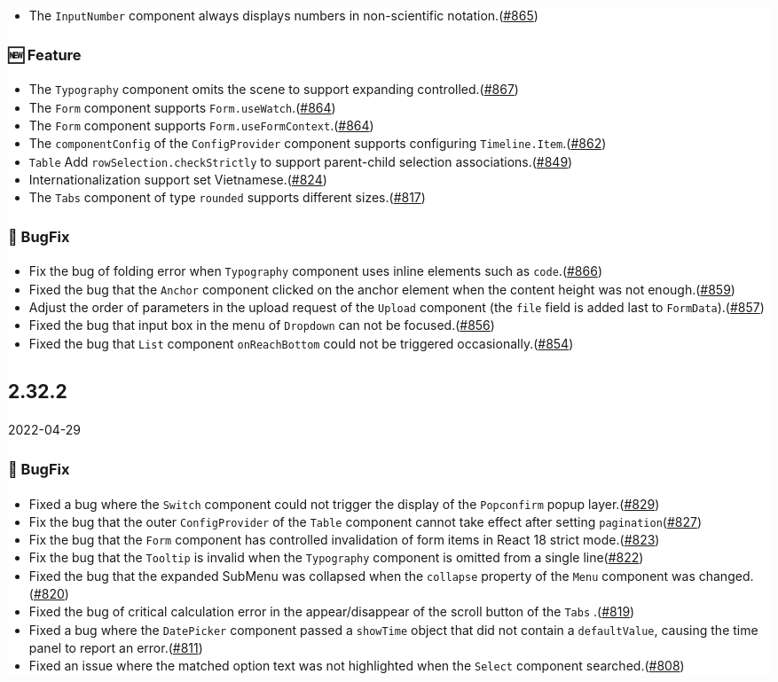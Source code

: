 - The `InputNumber` component always displays numbers in non-scientific notation.([#865](https://github.com/arco-design/arco-design/pull/865))

### 🆕 Feature

- The `Typography` component omits the scene to support expanding controlled.([#867](https://github.com/arco-design/arco-design/pull/867))
- The `Form` component supports `Form.useWatch`.([#864](https://github.com/arco-design/arco-design/pull/864))
- The `Form` component supports `Form.useFormContext`.([#864](https://github.com/arco-design/arco-design/pull/864))
- The `componentConfig` of the `ConfigProvider` component supports configuring `Timeline.Item`.([#862](https://github.com/arco-design/arco-design/pull/862))
- `Table` Add `rowSelection.checkStrictly` to support parent-child selection associations.([#849](https://github.com/arco-design/arco-design/pull/849))
- Internationalization support set Vietnamese.([#824](https://github.com/arco-design/arco-design/pull/824))
- The `Tabs` component of type `rounded` supports different sizes.([#817](https://github.com/arco-design/arco-design/pull/817))

### 🐛 BugFix

- Fix the bug of folding error when `Typography` component uses inline elements such as `code`.([#866](https://github.com/arco-design/arco-design/pull/866))
- Fixed the bug that the `Anchor` component clicked on the anchor element when the content height was not enough.([#859](https://github.com/arco-design/arco-design/pull/859))
- Adjust the order of parameters in the upload request of the `Upload` component (the `file` field is added last to `FormData`).([#857](https://github.com/arco-design/arco-design/pull/857))
- Fixed the bug that input box in the menu of `Dropdown` can not be focused.([#856](https://github.com/arco-design/arco-design/pull/856))
- Fixed the bug that `List` component `onReachBottom` could not be triggered occasionally.([#854](https://github.com/arco-design/arco-design/pull/854))

## 2.32.2

2022-04-29

### 🐛 BugFix

- Fixed a bug where the `Switch` component could not trigger the display of the `Popconfirm` popup layer.([#829](https://github.com/arco-design/arco-design/pull/829))
- Fix the bug that the outer `ConfigProvider` of the `Table` component cannot take effect after setting `pagination`([#827](https://github.com/arco-design/arco-design/pull/827))
- Fix the bug that the `Form` component has controlled invalidation of form items in React 18 strict mode.([#823](https://github.com/arco-design/arco-design/pull/823))
- Fix the bug that the `Tooltip` is invalid when the `Typography` component is omitted from a single line([#822](https://github.com/arco-design/arco-design/pull/822))
- Fixed the bug that the expanded SubMenu was collapsed when the `collapse` property of the `Menu` component was changed.([#820](https://github.com/arco-design/arco-design/pull/820))
- Fixed the bug of critical calculation error in the appear/disappear of the scroll button of the `Tabs` .([#819](https://github.com/arco-design/arco-design/pull/819))
- Fixed a bug where the `DatePicker` component passed a `showTime` object that did not contain a `defaultValue`, causing the time panel to report an error.([#811](https://github.com/arco-design/arco-design/pull/811))
- Fixed an issue where the matched option text was not highlighted when the `Select` component searched.([#808](https://github.com/arco-design/arco-design/pull/808))
